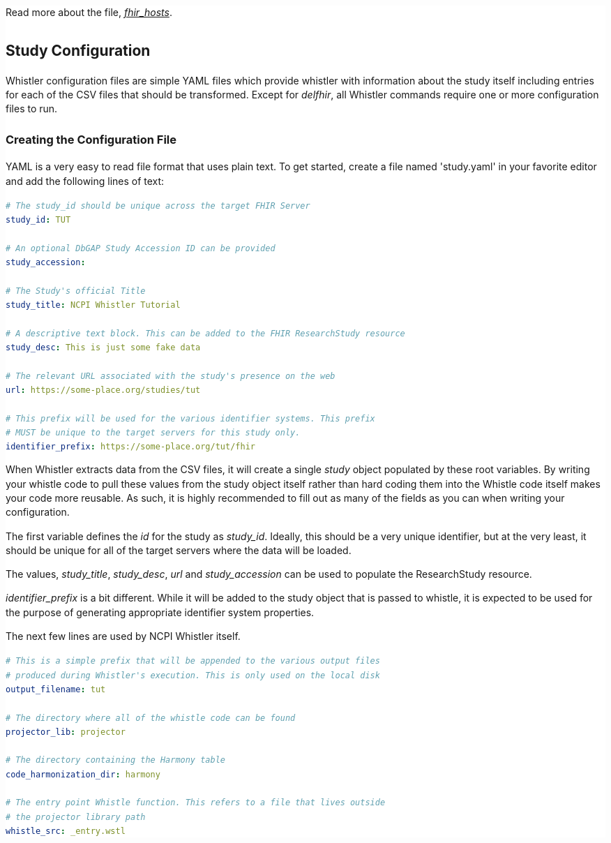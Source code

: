 Read more about the file, [*fhir_hosts*](https://nih-ncpi.github.io/ncpi-whistler/#/?id=fhir-hosts). 

## Study Configuration
Whistler configuration files are simple YAML files which provide whistler with information about the study itself including entries for each of the CSV files that should be transformed. Except for *delfhir*, all Whistler commands require one or more configuration files to run. 

### Creating the Configuration File
YAML is a very easy to read file format that uses plain text. To get started, create a file named 'study.yaml' in your favorite editor and add the following lines of text:
```yaml
# The study_id should be unique across the target FHIR Server
study_id: TUT

# An optional DbGAP Study Accession ID can be provided
study_accession:

# The Study's official Title
study_title: NCPI Whistler Tutorial

# A descriptive text block. This can be added to the FHIR ResearchStudy resource
study_desc: This is just some fake data

# The relevant URL associated with the study's presence on the web
url: https://some-place.org/studies/tut

# This prefix will be used for the various identifier systems. This prefix 
# MUST be unique to the target servers for this study only. 
identifier_prefix: https://some-place.org/tut/fhir
```
When Whistler extracts data from the CSV files, it will create a single *study* object populated by these root variables. By writing your whistle code to pull these values from the study object itself rather than hard coding them into the Whistle code itself makes your code more reusable. As such, it is highly recommended to fill out as many of the fields as you can when writing your configuration. 

The first variable defines the *id* for the study as *study_id*. Ideally, this should be a very unique identifier, but at the very least, it should be unique for all of the target servers where the data will be loaded. 

The values, *study_title*, *study_desc*, *url* and *study_accession* can be used to populate the ResearchStudy resource.

*identifier_prefix* is a bit different. While it will be added to the study object that is passed to whistle, it is expected to be used for the purpose of generating appropriate identifier system properties. 

The next few lines are used by NCPI Whistler itself. 

```yaml
# This is a simple prefix that will be appended to the various output files
# produced during Whistler's execution. This is only used on the local disk
output_filename: tut

# The directory where all of the whistle code can be found
projector_lib: projector

# The directory containing the Harmony table 
code_harmonization_dir: harmony

# The entry point Whistle function. This refers to a file that lives outside
# the projector library path
whistle_src: _entry.wstl

```